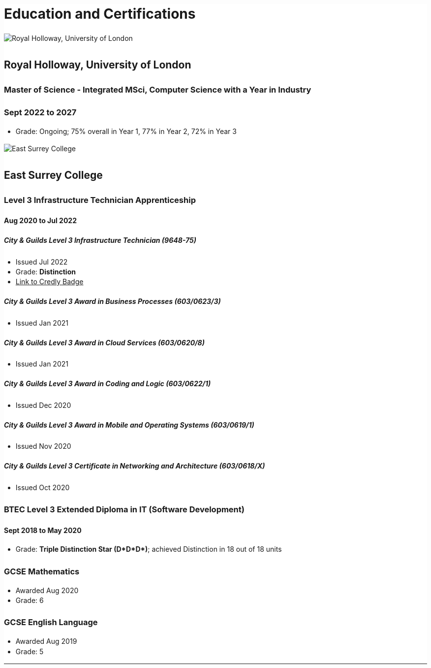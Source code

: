 
# Education and Certifications

![Royal Holloway, University of London](/images/royal_holloway_university_of_london_logo.jpeg)
##  Royal Holloway, University of London
### Master of Science - Integrated MSci, Computer Science with a Year in Industry
### Sept 2022 to 2027
- Grade: Ongoing; 75% overall in Year 1, 77% in Year 2, 72% in Year 3

![East Surrey College](/images/east_surrey_college_logo.jpeg)
## East Surrey College
### Level 3 Infrastructure Technician Apprenticeship
#### Aug 2020 to Jul 2022
##### City & Guilds Level 3 Infrastructure Technician (9648-75)
- Issued Jul 2022
- Grade: **Distinction**
- [Link to Credly Badge](https://www.credly.com/badges/ee3efb18-8d7f-4e5a-a1df-95d8fcf33f64/public_url)
##### City & Guilds Level 3 Award in Business Processes (603/0623/3)
- Issued Jan 2021
##### City & Guilds Level 3 Award in Cloud Services (603/0620/8)
- Issued Jan 2021
##### City & Guilds Level 3 Award in Coding and Logic (603/0622/1)
- Issued Dec 2020
##### City & Guilds Level 3 Award in Mobile and Operating Systems (603/0619/1)
- Issued Nov 2020
##### City & Guilds Level 3 Certificate in Networking and Architecture (603/0618/X)
- Issued Oct 2020
### BTEC Level 3 Extended Diploma in IT (Software Development)
#### Sept 2018 to May 2020
- Grade: **Triple Distinction Star (D\*D\*D\*)**; achieved Distinction in 18 out of 18 units
### GCSE Mathematics
- Awarded Aug 2020
- Grade: 6
### GCSE English Language
- Awarded Aug 2019
- Grade: 5

---